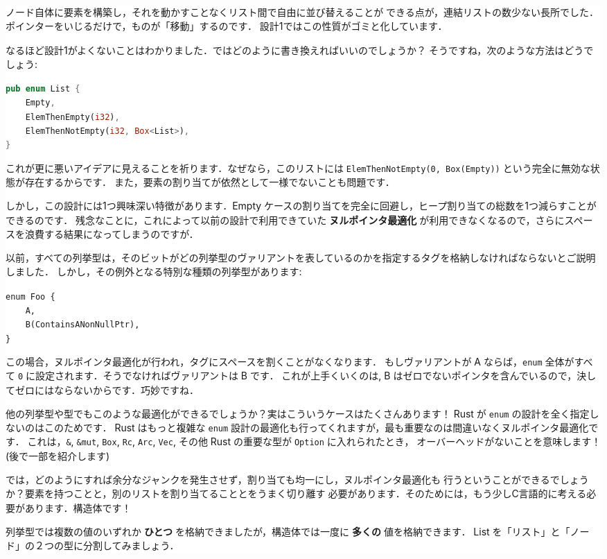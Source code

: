 

ノード自体に要素を構築し，それを動かすことなくリスト間で自由に並び替えることが
できる点が，連結リストの数少ない長所でした．ポインターをいじるだけで，ものが「移動」するのです．
設計1ではこの性質がゴミと化しています．



なるほど設計1がよくないことはわかりました．ではどのように書き換えればいいのでしょうか？
そうですね，次のような方法はどうでしょう:

```rust ,ignore
pub enum List {
    Empty,
    ElemThenEmpty(i32),
    ElemThenNotEmpty(i32, Box<List>),
}
```



これが更に悪いアイデアに見えることを祈ります．なぜなら，このリストには `ElemThenNotEmpty(0, Box(Empty))` という完全に無効な状態が存在するからです．
また，要素の割り当てが依然として一様でないことも問題です．



しかし，この設計には1つ興味深い特徴があります．Empty ケースの割り当てを完全に回避し，ヒープ割り当ての総数を1つ減らすことができるのです．
残念なことに，これによって以前の設計で利用できていた **ヌルポインタ最適化** が利用できなくなるので，さらにスペースを浪費する結果になってしまうのですが．




以前，すべての列挙型は，そのビットがどの列挙型のヴァリアントを表しているのかを指定するタグを格納しなければならないとご説明しました．
しかし，その例外となる特別な種類の列挙型があります:

```rust,ignore
enum Foo {
    A,
    B(ContainsANonNullPtr),
}
```



この場合，ヌルポインタ最適化が行われ，タグにスペースを割くことがなくなります．
もしヴァリアントが A ならば，`enum` 全体がすべて `0` に設定されます．そうでなければヴァリアントは B です．
これが上手くいくのは, B はゼロでないポインタを含んでいるので，決してゼロにはならないからです．巧妙ですね．



他の列挙型や型でもこのような最適化ができるでしょうか？実はこういうケースはたくさんあります！
Rust が `enum` の設計を全く指定しないのはこのためです．
Rust はもっと複雑な `enum` 設計の最適化も行ってくれますが，最も重要なのは間違いなくヌルポインタ最適化です．
これは，`&`, `&mut`, `Box`, `Rc`, `Arc`, `Vec`, その他 Rust の重要な型が `Option` に入れられたとき，
オーバーヘッドがないことを意味します！ (後で一部を紹介します)



では，どのようにすれば余分なジャンクを発生させず，割り当ても均一にし，ヌルポインタ最適化も
行うということができるでしょうか？要素を持つことと，別のリストを割り当てることとをうまく切り離す
必要があります．そのためには，もう少しC言語的に考える必要があります．構造体です！



列挙型では複数の値のいずれか **ひとつ** を格納できましたが，構造体では一度に **多くの** 値を格納できます．
List を「リスト」と「ノード」の２つの型に分割してみましょう．
